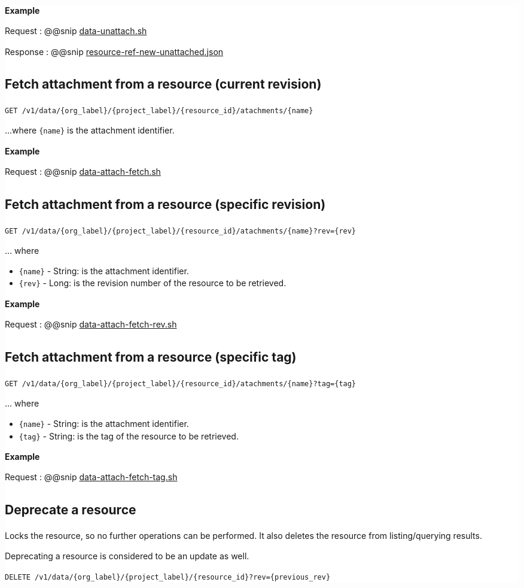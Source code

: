 **Example**

Request
:   @@snip [data-unattach.sh](../assets/data-unattach.sh)

Response
:   @@snip [resource-ref-new-unattached.json](../assets/resource-ref-new-unattached.json)

## Fetch attachment from a resource (current revision)

```
GET /v1/data/{org_label}/{project_label}/{resource_id}/atachments/{name}
```
...where `{name}` is the attachment identifier.

**Example**

Request
:   @@snip [data-attach-fetch.sh](../assets/data-attach-fetch.sh)

## Fetch attachment from a resource (specific revision)

```
GET /v1/data/{org_label}/{project_label}/{resource_id}/atachments/{name}?rev={rev}
```
... where 
- `{name}` - String:  is the attachment identifier.
- `{rev}` - Long: is the revision number of the resource to be retrieved.

**Example**

Request
:   @@snip [data-attach-fetch-rev.sh](../assets/data-attach-fetch-rev.sh)

## Fetch attachment from a resource (specific tag)

```
GET /v1/data/{org_label}/{project_label}/{resource_id}/atachments/{name}?tag={tag}
```
... where 
- `{name}` - String:  is the attachment identifier.
- `{tag}` - String: is the tag of the resource to be retrieved.

**Example**

Request
:   @@snip [data-attach-fetch-tag.sh](../assets/data-attach-fetch-tag.sh)

## Deprecate a resource

Locks the resource, so no further operations can be performed. It also deletes the resource from listing/querying results.

Deprecating a resource is considered to be an update as well. 

```
DELETE /v1/data/{org_label}/{project_label}/{resource_id}?rev={previous_rev}
```
